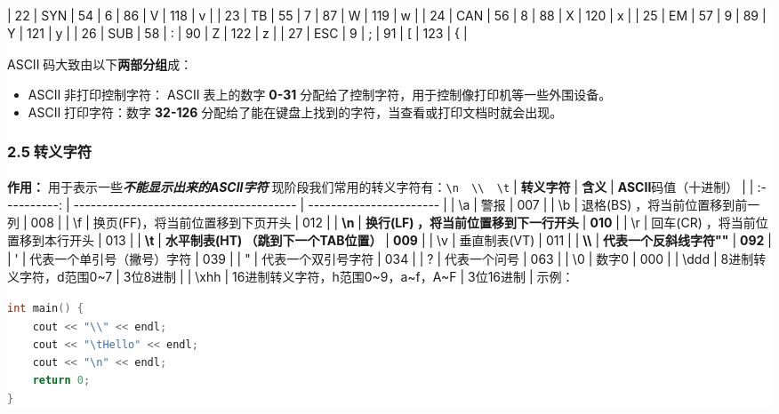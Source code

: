 | 22         | SYN      | 54         | 6       | 86         | V      | 118        | v      |
| 23         | TB       | 55         | 7       | 87         | W      | 119        | w      |
| 24         | CAN      | 56         | 8       | 88         | X      | 120        | x      |
| 25         | EM       | 57         | 9       | 89         | Y      | 121        | y      |
| 26         | SUB      | 58         | :       | 90         | Z      | 122        | z      |
| 27         | ESC      | 9          | ;       | 91         | [      | 123        | {      |

ASCII 码大致由以下**两部分组**成：

- ASCII 非打印控制字符： ASCII 表上的数字 **0-31** 分配给了控制字符，用于控制像打印机等一些外围设备。
- ASCII 打印字符：数字 **32-126** 分配给了能在键盘上找到的字符，当查看或打印文档时就会出现。

### 2.5 转义字符

**作用：** 用于表示一些***不能显示出来的ASCII字符***
现阶段我们常用的转义字符有：`\n  \\  \t`
| **转义字符** | **含义**                                | **ASCII**码值（十进制） |
| :----------: | --------------------------------------- | ----------------------- |
|      \a      | 警报                                    | 007                     |
|      \b      | 退格(BS) ，将当前位置移到前一列         | 008                     |
|      \f      | 换页(FF)，将当前位置移到下页开头        | 012                     |
|    **\n**    | **换行(LF) ，将当前位置移到下一行开头** | **010**                 |
|      \r      | 回车(CR) ，将当前位置移到本行开头       | 013                     |
|    **\t**    | **水平制表(HT)  （跳到下一个TAB位置）** | **009**                 |
|      \v      | 垂直制表(VT)                            | 011                     |
|   **\\\\**   | **代表一个反斜线字符"\"**               | **092**                 |
|      \'      | 代表一个单引号（撇号）字符              | 039                     |
|      \"      | 代表一个双引号字符                      | 034                     |
|      \?      | 代表一个问号                            | 063                     |
|      \0      | 数字0                                   | 000                     |
|     \ddd     | 8进制转义字符，d范围0~7                 | 3位8进制                |
|     \xhh     | 16进制转义字符，h范围0~9，a~f，A~F      | 3位16进制               |
示例：

```c++
int main() {
    cout << "\\" << endl;
    cout << "\tHello" << endl;
    cout << "\n" << endl;
    return 0;
}
```
